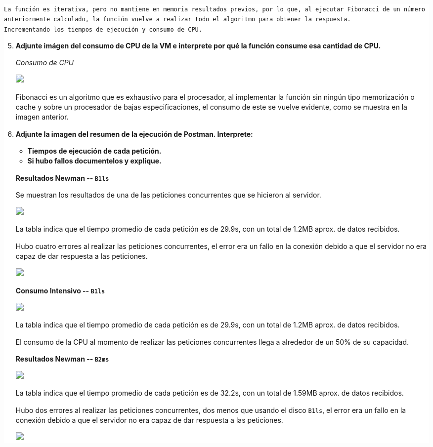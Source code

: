     La función es iterativa, pero no mantiene en memoria resultados previos, por lo que, al ejecutar Fibonacci de un número anteriormente calculado, la función vuelve a realizar todo el algoritmo para obtener la respuesta. 
    Incrementando los tiempos de ejecución y consumo de CPU.
 

5. **Adjunte imágen del consumo de CPU de la VM e interprete por qué la función consume esa cantidad de CPU.**

    *Consumo de CPU*

    ![](images/development/cpu_usage.JPG)

    Fibonacci es un algoritmo que es exhaustivo para el procesador, al implementar la función sin ningún tipo memorización o cache y sobre un procesador de bajas especificaciones, el consumo de este se vuelve evidente, como se muestra en la imagen anterior.

6. **Adjunte la imagen del resumen de la ejecución de Postman. Interprete:**
    * **Tiempos de ejecución de cada petición.**
    * **Si hubo fallos documentelos y explique.**

    **Resultados Newman -- `B1ls`**
    
    Se muestran los resultados de una de las peticiones concurrentes que se hicieron al servidor.

    ![](images/development/newman.JPG)

    La tabla indica que el tiempo promedio de cada petición es de 29.9s, con un total de 1.2MB aprox. de datos recibidos.
    
    Hubo cuatro errores al realizar las peticiones concurrentes, el error era un fallo en la conexión debido a que el servidor no era capaz de dar respuesta a las peticiones.

    ![](images/development/failure.JPG)

    **Consumo Intensivo -- `B1ls`**

    ![](images/development/cpu_usage_newman.JPG)

    La tabla indica que el tiempo promedio de cada petición es de 29.9s, con un total de 1.2MB aprox. de datos recibidos.

    El consumo de la CPU al momento de realizar las peticiones concurrentes llega a alrededor de un 50% de su capacidad.

    **Resultados Newman -- `B2ms`**

    ![](images/development/new_newman.JPG)

    La tabla indica que el tiempo promedio de cada petición es de 32.2s, con un total de 1.59MB aprox. de datos recibidos.

    Hubo dos errores al realizar las peticiones concurrentes, dos menos que usando el disco `B1ls`, el error era un fallo en la conexión debido a que el servidor no era capaz de dar respuesta a las peticiones.

    ![](images/development/failure.JPG)
